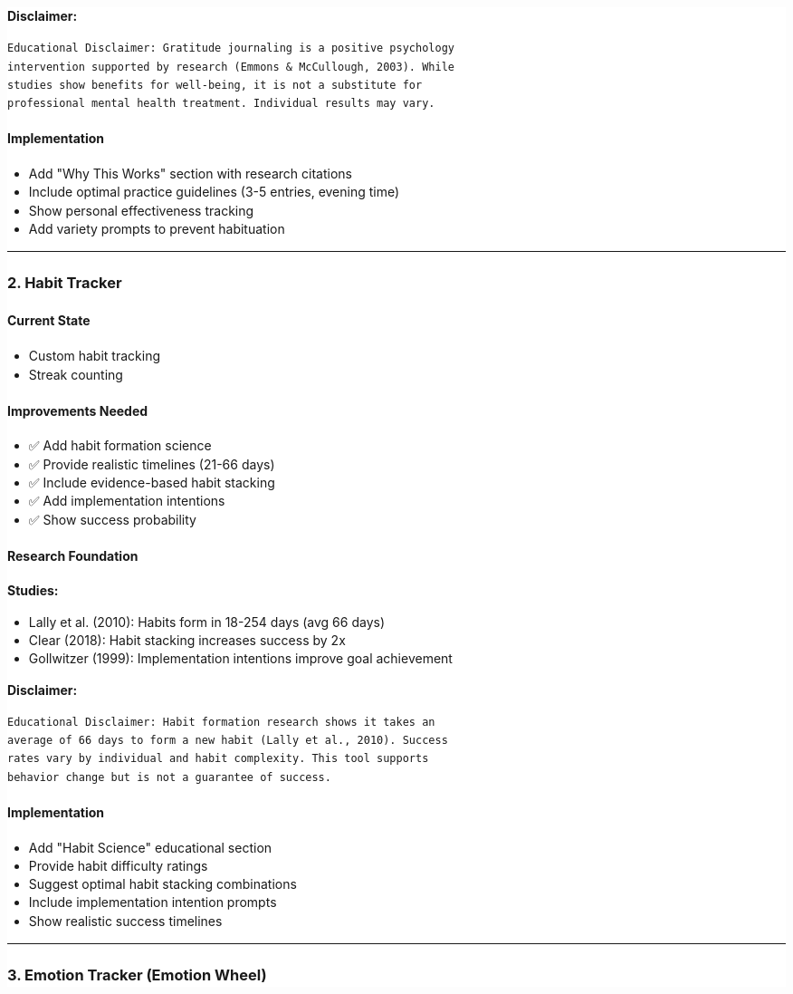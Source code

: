**Disclaimer:**
```
Educational Disclaimer: Gratitude journaling is a positive psychology 
intervention supported by research (Emmons & McCullough, 2003). While 
studies show benefits for well-being, it is not a substitute for 
professional mental health treatment. Individual results may vary.
```

#### Implementation
- Add "Why This Works" section with research citations
- Include optimal practice guidelines (3-5 entries, evening time)
- Show personal effectiveness tracking
- Add variety prompts to prevent habituation

---

### **2. Habit Tracker**

#### Current State
- Custom habit tracking
- Streak counting

#### Improvements Needed
- ✅ Add habit formation science
- ✅ Provide realistic timelines (21-66 days)
- ✅ Include evidence-based habit stacking
- ✅ Add implementation intentions
- ✅ Show success probability

#### Research Foundation
**Studies:**
- Lally et al. (2010): Habits form in 18-254 days (avg 66 days)
- Clear (2018): Habit stacking increases success by 2x
- Gollwitzer (1999): Implementation intentions improve goal achievement

**Disclaimer:**
```
Educational Disclaimer: Habit formation research shows it takes an 
average of 66 days to form a new habit (Lally et al., 2010). Success 
rates vary by individual and habit complexity. This tool supports 
behavior change but is not a guarantee of success.
```

#### Implementation
- Add "Habit Science" educational section
- Provide habit difficulty ratings
- Suggest optimal habit stacking combinations
- Include implementation intention prompts
- Show realistic success timelines

---

### **3. Emotion Tracker (Emotion Wheel)**
